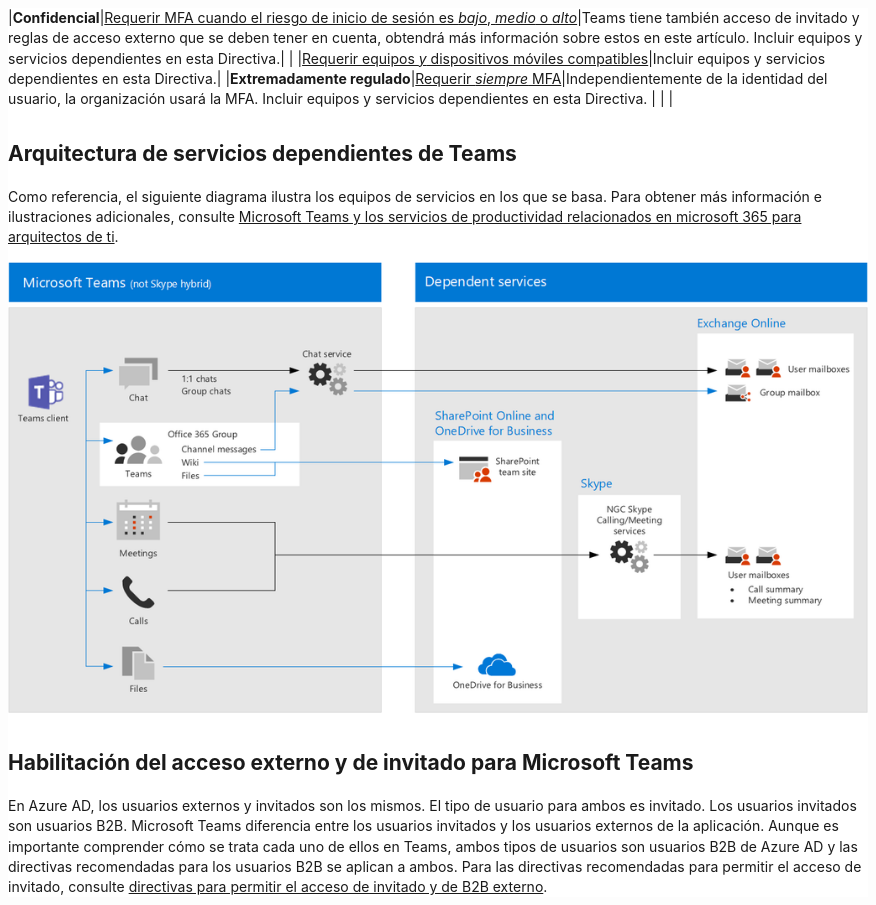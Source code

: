 |**Confidencial**|[Requerir MFA cuando el riesgo de inicio de sesión es *bajo*, *medio* o *alto*](identity-access-policies.md#require-mfa-based-on-sign-in-risk)|Teams tiene también acceso de invitado y reglas de acceso externo que se deben tener en cuenta, obtendrá más información sobre estos en este artículo. Incluir equipos y servicios dependientes en esta Directiva.|
|         |[Requerir equipos *y* dispositivos móviles compatibles](identity-access-policies.md#require-compliant-pcs-and-mobile-devices)|Incluir equipos y servicios dependientes en esta Directiva.|
|**Extremadamente regulado**|[Requerir *siempre* MFA](identity-access-policies.md#require-mfa-based-on-sign-in-risk)|Independientemente de la identidad del usuario, la organización usará la MFA. Incluir equipos y servicios dependientes en esta Directiva.
| | |

## <a name="teams-dependent-services-architecture"></a>Arquitectura de servicios dependientes de Teams

Como referencia, el siguiente diagrama ilustra los equipos de servicios en los que se basa. Para obtener más información e ilustraciones adicionales, consulte [Microsoft Teams y los servicios de productividad relacionados en microsoft 365 para arquitectos de ti](https://docs.microsoft.com/office365/enterprise/microsoft-cloud-it-architecture-resources#microsoft-teams-and-related-productivity-services-in-microsoft-365-for-it-architects).

![Diagrama que muestra las dependencias de Teams en SharePoint Online, OneDrive para la empresa y Exchange.](../media/identity-access-logical-architecture-teams.png)

## <a name="enabling-guest-and-external-access-for-teams"></a>Habilitación del acceso externo y de invitado para Microsoft Teams

En Azure AD, los usuarios externos y invitados son los mismos. El tipo de usuario para ambos es invitado. Los usuarios invitados son usuarios B2B. Microsoft Teams diferencia entre los usuarios invitados y los usuarios externos de la aplicación. Aunque es importante comprender cómo se trata cada uno de ellos en Teams, ambos tipos de usuarios son usuarios B2B de Azure AD y las directivas recomendadas para los usuarios B2B se aplican a ambos. Para las directivas recomendadas para permitir el acceso de invitado, consulte [directivas para permitir el acceso de invitado y de B2B externo](identity-access-policies-guest-access.md).
